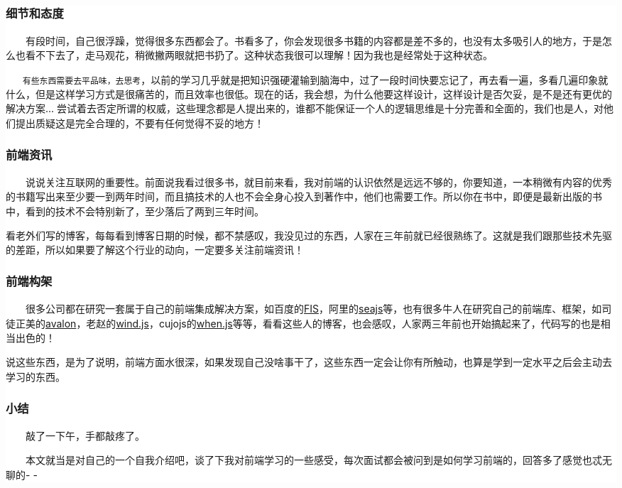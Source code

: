 <h3>细节和态度</h3>
<p>　　有段时间，自己很浮躁，觉得很多东西都会了。书看多了，你会发现很多书籍的内容都是差不多的，也没有太多吸引人的地方，于是怎么也看不下去了，走马观花，稍微撇两眼就把书扔了。这种状态我很可以理解！因为我也是经常处于这种状态。</p>
<p><code>　　有些东西需要去平品味，去思考</code>，以前的学习几乎就是把知识强硬灌输到脑海中，过了一段时间快要忘记了，再去看一遍，多看几遍印象就什么，但是这样学习方式是很痛苦的，而且效率也很低。现在的话，我会想，为什么他要这样设计，这样设计是否欠妥，是不是还有更优的解决方案... 尝试着去否定所谓的权威，这些理念都是人提出来的，谁都不能保证一个人的逻辑思维是十分完善和全面的，我们也是人，对他们提出质疑这是完全合理的，不要有任何觉得不妥的地方！</p>


<h3>前端资讯</h3>
<p>　　说说关注互联网的重要性。前面说我看过很多书，就目前来看，我对前端的认识依然是远远不够的，你要知道，一本稍微有内容的优秀的书籍写出来至少要一到两年时间，而且搞技术的人也不会全身心投入到著作中，他们也需要工作。所以你在书中，即便是最新出版的书中，看到的技术不会特别新了，至少落后了两到三年时间。</p>
<p>看老外们写的博客，每每看到博客日期的时候，都不禁感叹，我没见过的东西，人家在三年前就已经很熟练了。这就是我们跟那些技术先驱的差距，所以如果要了解这个行业的动向，一定要多关注前端资讯！</p>


<h3>前端构架</h3>
<p>　　很多公司都在研究一套属于自己的前端集成解决方案，如百度的<a title="FIS" href="http://fis.baidu.com/" target="_blank">FIS</a>，阿里的<a title="seajs" href="//github.com/seajs/seajs" target="_blank">seajs</a>等，也有很多牛人在研究自己的前端库、框架，如司徒正美的<a title="avalon" href="//github.com/RubyLouvre/avalon" target="_blank">avalon</a>，老赵的<a title="wind.js" href="//github.com/JeffreyZhao/jscex" target="_blank">wind.js</a>，cujojs的<a title="when.js" href="//github.com/cujojs/when" target="_blank">when.js</a>等等，看看这些人的博客，也会感叹，人家两三年前也开始搞起来了，代码写的也是相当出色的！</p>
<p>说这些东西，是为了说明，前端方面水很深，如果发现自己没啥事干了，这些东西一定会让你有所触动，也算是学到一定水平之后会主动去学习的东西。</p>


<h3>小结</h3>
<p>　　敲了一下午，手都敲疼了。</p>
<p>　　本文就当是对自己的一个自我介绍吧，谈了下我对前端学习的一些感受，每次面试都会被问到是如何学习前端的，回答多了感觉也忒无聊的- -</p>



